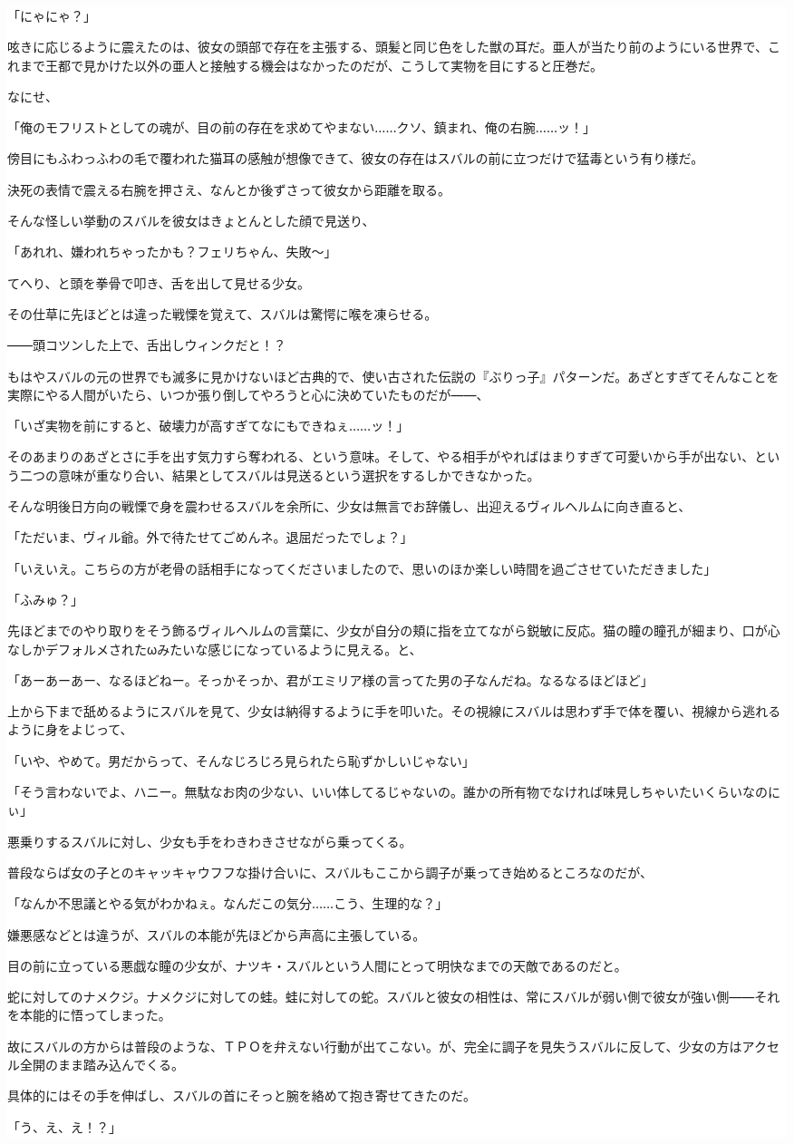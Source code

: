 「にゃにゃ？」

呟きに応じるように震えたのは、彼女の頭部で存在を主張する、頭髪と同じ色をした獣の耳だ。亜人が当たり前のようにいる世界で、これまで王都で見かけた以外の亜人と接触する機会はなかったのだが、こうして実物を目にすると圧巻だ。

なにせ、

「俺のモフリストとしての魂が、目の前の存在を求めてやまない……クソ、鎮まれ、俺の右腕……ッ！」

傍目にもふわっふわの毛で覆われた猫耳の感触が想像できて、彼女の存在はスバルの前に立つだけで猛毒という有り様だ。

決死の表情で震える右腕を押さえ、なんとか後ずさって彼女から距離を取る。

そんな怪しい挙動のスバルを彼女はきょとんとした顔で見送り、

「あれれ、嫌われちゃったかも？フェリちゃん、失敗～」

てへり、と頭を拳骨で叩き、舌を出して見せる少女。

その仕草に先ほどとは違った戦慄を覚えて、スバルは驚愕に喉を凍らせる。

――頭コツンした上で、舌出しウィンクだと！？

もはやスバルの元の世界でも滅多に見かけないほど古典的で、使い古された伝説の『ぶりっ子』パターンだ。あざとすぎてそんなことを実際にやる人間がいたら、いつか張り倒してやろうと心に決めていたものだが――、

「いざ実物を前にすると、破壊力が高すぎてなにもできねぇ……ッ！」

そのあまりのあざとさに手を出す気力すら奪われる、という意味。そして、やる相手がやればはまりすぎて可愛いから手が出ない、という二つの意味が重なり合い、結果としてスバルは見送るという選択をするしかできなかった。

そんな明後日方向の戦慄で身を震わせるスバルを余所に、少女は無言でお辞儀し、出迎えるヴィルヘルムに向き直ると、

「ただいま、ヴィル爺。外で待たせてごめんネ。退屈だったでしょ？」

「いえいえ。こちらの方が老骨の話相手になってくださいましたので、思いのほか楽しい時間を過ごさせていただきました」

「ふみゅ？」

先ほどまでのやり取りをそう飾るヴィルヘルムの言葉に、少女が自分の頬に指を立てながら鋭敏に反応。猫の瞳の瞳孔が細まり、口が心なしかデフォルメされたωみたいな感じになっているように見える。と、

「あーあーあー、なるほどねー。そっかそっか、君がエミリア様の言ってた男の子なんだね。なるなるほどほど」

上から下まで舐めるようにスバルを見て、少女は納得するように手を叩いた。その視線にスバルは思わず手で体を覆い、視線から逃れるように身をよじって、

「いや、やめて。男だからって、そんなじろじろ見られたら恥ずかしいじゃない」

「そう言わないでよ、ハニー。無駄なお肉の少ない、いい体してるじゃないの。誰かの所有物でなければ味見しちゃいたいくらいなのにぃ」

悪乗りするスバルに対し、少女も手をわきわきさせながら乗ってくる。

普段ならば女の子とのキャッキャウフフな掛け合いに、スバルもここから調子が乗ってき始めるところなのだが、

「なんか不思議とやる気がわかねぇ。なんだこの気分……こう、生理的な？」

嫌悪感などとは違うが、スバルの本能が先ほどから声高に主張している。

目の前に立っている悪戯な瞳の少女が、ナツキ・スバルという人間にとって明快なまでの天敵であるのだと。

蛇に対してのナメクジ。ナメクジに対しての蛙。蛙に対しての蛇。スバルと彼女の相性は、常にスバルが弱い側で彼女が強い側――それを本能的に悟ってしまった。

故にスバルの方からは普段のような、ＴＰＯを弁えない行動が出てこない。が、完全に調子を見失うスバルに反して、少女の方はアクセル全開のまま踏み込んでくる。

具体的にはその手を伸ばし、スバルの首にそっと腕を絡めて抱き寄せてきたのだ。

「う、え、え！？」
